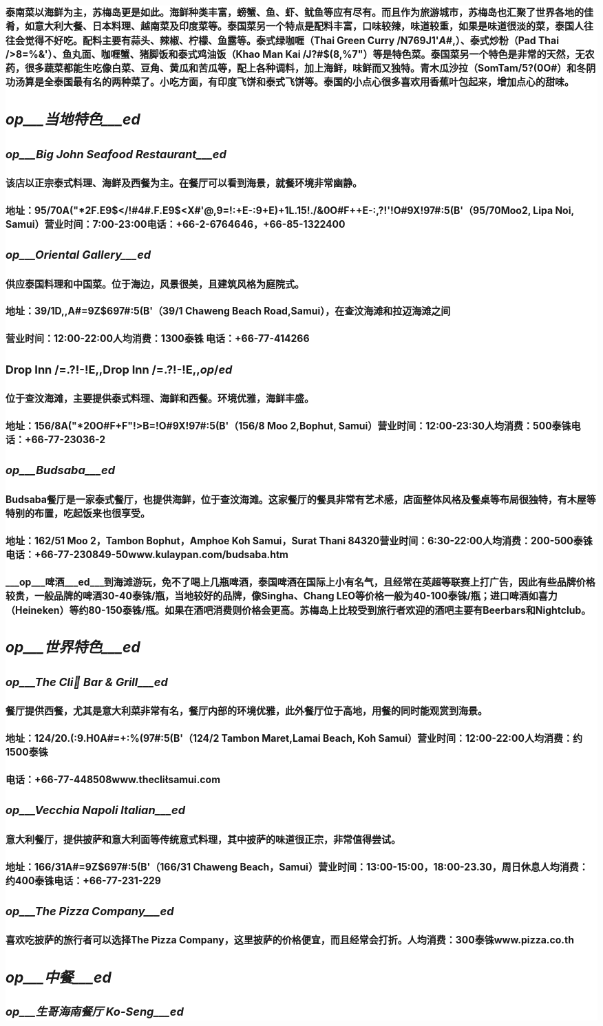 #### 泰南菜以海鲜为主，苏梅岛更是如此。海鲜种类丰富，螃蟹、鱼、虾、鱿鱼等应有尽有。而且作为旅游城市，苏梅岛也汇聚了世界各地的佳肴，如意大利大餐、日本料理、越南菜及印度菜等。泰国菜另一个特点是配料丰富，口味较辣，味道较重，如果是味道很淡的菜，泰国人往往会觉得不好吃。配料主要有蒜头、辣椒、柠檬、鱼露等。泰式绿咖喱（Thai Green Curry /N769J1&apos;$A$#,）、泰式炒粉（Pad Thai />8=%&&apos;）、鱼丸面、咖喱蟹、猪脚饭和泰式鸡油饭（Khao Man Kai /J?#$(8,%7"）等是特色菜。泰国菜另一个特色是非常的天然，无农药，很多蔬菜都能生吃像白菜、豆角、黄瓜和苦瓜等，配上各种调料，加上海鲜，味鲜而又独特。青木瓜沙拉（SomTam/5?(0O#）和冬阴功汤算是全泰国最有名的两种菜了。小吃方面，有印度飞饼和泰式飞饼等。泰国的小点心很多喜欢用香蕉叶包起来，增加点心的甜味。
## ___op___当地特色___ed___
### ___op___Big John Seafood Restaurant___ed___
#### 该店以正宗泰式料理、海鲜及西餐为主。在餐厅可以看到海景，就餐环境非常幽静。
#### 地址：95/70A("*2F.E9$</!#4#.F.E9$<X#&apos;@,9=!:+E-:9+E)+1L.15!./&0O#F++E-:,?!&apos;!O#9X!97#:5(B&apos;（95/70Moo2, Lipa Noi, Samui）营业时间：7:00-23:00电话：+66-2-6764646，+66-85-1322400
### ___op___Oriental Gallery___ed___
#### 供应泰国料理和中国菜。位于海边，风景很美，且建筑风格为庭院式。
#### 地址：39/1D,,A#=9Z$697#:5(B&apos;（39/1 Chaweng Beach Road,Samui），在查汶海滩和拉迈海滩之间
#### 营业时间：12:00-22:00人均消费：1300泰铢 电话：+66-77-414266
### Drop Inn /=.?!-!E,,Drop Inn /=.?!-!E,,___op___/___ed___
#### 位于查汶海滩，主要提供泰式料理、海鲜和西餐。环境优雅，海鲜丰盛。
#### 地址：156/8A("*20O#F+F"!>B=!O#9X!97#:5(B&apos;（156/8 Moo 2,Bophut, Samui）营业时间：12:00-23:30人均消费：500泰铢电话：+66-77-23036-2
### ___op___Budsaba___ed___
#### Budsaba餐厅是一家泰式餐厅，也提供海鲜，位于查汶海滩。这家餐厅的餐具非常有艺术感，店面整体风格及餐桌等布局很独特，有木屋等特别的布置，吃起饭来也很享受。
#### 地址：162/51 Moo 2，Tambon Bophut，Amphoe Koh Samui，Surat Thani 84320营业时间：6:30-22:00人均消费：200-500泰铢电话：+66-77-230849-50www.kulaypan.com/budsaba.htm
#### ___op___啤酒___ed___到海滩游玩，免不了喝上几瓶啤酒，泰国啤酒在国际上小有名气，且经常在英超等联赛上打广告，因此有些品牌价格较贵，一般品牌的啤酒30-40泰铢/瓶，当地较好的品牌，像Singha、Chang LEO等价格一般为40-100泰铢/瓶；进口啤酒如喜力（Heineken）等约80-150泰铢/瓶。如果在酒吧消费则价格会更高。苏梅岛上比较受到旅行者欢迎的酒吧主要有Beerbars和Nightclub。
## ___op___世界特色___ed___
### ___op___The Cli Bar & Grill___ed___
#### 餐厅提供西餐，尤其是意大利菜非常有名，餐厅内部的环境优雅，此外餐厅位于高地，用餐的同时能观赏到海景。
#### 地址：124/20.(:9.H0A#=+:%(97#:5(B&apos;（124/2 Tambon Maret,Lamai Beach, Koh Samui）营业时间：12:00-22:00人均消费：约1500泰铢
#### 电话：+66-77-448508www.theclisamui.com
### ___op___Vecchia Napoli Italian___ed___
#### 意大利餐厅，提供披萨和意大利面等传统意式料理，其中披萨的味道很正宗，非常值得尝试。
#### 地址：166/31A#=9Z$697#:5(B&apos;（166/31 Chaweng Beach，Samui）营业时间：13:00-15:00，18:00-23.30，周日休息人均消费：约400泰铢电话：+66-77-231-229
### ___op___The Pizza Company___ed___
#### 喜欢吃披萨的旅行者可以选择The Pizza Company，这里披萨的价格便宜，而且经常会打折。人均消费：300泰铢www.pizza.co.th
## ___op___中餐___ed___
### ___op___生哥海南餐厅 Ko-Seng___ed___